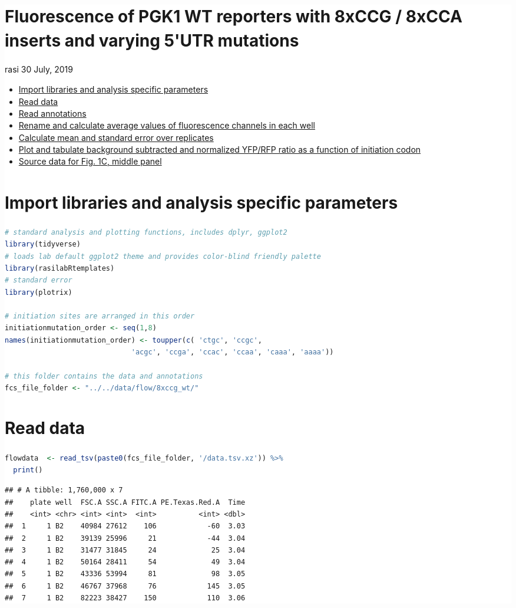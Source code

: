 Fluorescence of PGK1 WT reporters with 8xCCG / 8xCCA inserts and varying 5'UTR mutations
================
rasi
30 July, 2019

-   [Import libraries and analysis specific parameters](#import-libraries-and-analysis-specific-parameters)
-   [Read data](#read-data)
-   [Read annotations](#read-annotations)
-   [Rename and calculate average values of fluorescence channels in each well](#rename-and-calculate-average-values-of-fluorescence-channels-in-each-well)
-   [Calculate mean and standard error over replicates](#calculate-mean-and-standard-error-over-replicates)
-   [Plot and tabulate background subtracted and normalized YFP/RFP ratio as a function of initiation codon](#plot-and-tabulate-background-subtracted-and-normalized-yfprfp-ratio-as-a-function-of-initiation-codon)
-   [Source data for Fig. 1C, middle panel](#source-data-for-fig.-1c-middle-panel)

Import libraries and analysis specific parameters
=================================================

``` r
# standard analysis and plotting functions, includes dplyr, ggplot2 
library(tidyverse)
# loads lab default ggplot2 theme and provides color-blind friendly palette
library(rasilabRtemplates)
# standard error
library(plotrix)

# initiation sites are arranged in this order
initiationmutation_order <- seq(1,8)
names(initiationmutation_order) <- toupper(c( 'ctgc', 'ccgc', 
                              'acgc', 'ccga', 'ccac', 'ccaa', 'caaa', 'aaaa'))

# this folder contains the data and annotations
fcs_file_folder <- "../../data/flow/8xccg_wt/"
```

Read data
=========

``` r
flowdata  <- read_tsv(paste0(fcs_file_folder, '/data.tsv.xz')) %>% 
  print()
```

    ## # A tibble: 1,760,000 x 7
    ##    plate well  FSC.A SSC.A FITC.A PE.Texas.Red.A  Time
    ##    <int> <chr> <int> <int>  <int>          <int> <dbl>
    ##  1     1 B2    40984 27612    106            -60  3.03
    ##  2     1 B2    39139 25996     21            -44  3.04
    ##  3     1 B2    31477 31845     24             25  3.04
    ##  4     1 B2    50164 28411     54             49  3.04
    ##  5     1 B2    43336 53994     81             98  3.05
    ##  6     1 B2    46767 37968     76            145  3.05
    ##  7     1 B2    82223 38427    150            110  3.06